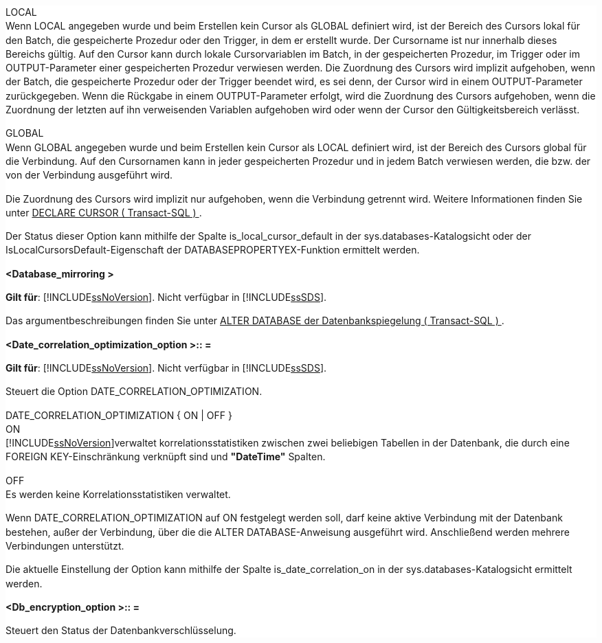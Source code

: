  LOCAL  
 Wenn LOCAL angegeben wurde und beim Erstellen kein Cursor als GLOBAL definiert wird, ist der Bereich des Cursors lokal für den Batch, die gespeicherte Prozedur oder den Trigger, in dem er erstellt wurde. Der Cursorname ist nur innerhalb dieses Bereichs gültig. Auf den Cursor kann durch lokale Cursorvariablen im Batch, in der gespeicherten Prozedur, im Trigger oder im OUTPUT-Parameter einer gespeicherten Prozedur verwiesen werden. Die Zuordnung des Cursors wird implizit aufgehoben, wenn der Batch, die gespeicherte Prozedur oder der Trigger beendet wird, es sei denn, der Cursor wird in einem OUTPUT-Parameter zurückgegeben. Wenn die Rückgabe in einem OUTPUT-Parameter erfolgt, wird die Zuordnung des Cursors aufgehoben, wenn die Zuordnung der letzten auf ihn verweisenden Variablen aufgehoben wird oder wenn der Cursor den Gültigkeitsbereich verlässt.  
  
 GLOBAL  
 Wenn GLOBAL angegeben wurde und beim Erstellen kein Cursor als LOCAL definiert wird, ist der Bereich des Cursors global für die Verbindung. Auf den Cursornamen kann in jeder gespeicherten Prozedur und in jedem Batch verwiesen werden, die bzw. der von der Verbindung ausgeführt wird.  
  
 Die Zuordnung des Cursors wird implizit nur aufgehoben, wenn die Verbindung getrennt wird. Weitere Informationen finden Sie unter [DECLARE CURSOR &#40; Transact-SQL &#41; ](../../t-sql/language-elements/declare-cursor-transact-sql.md).  
  
 Der Status dieser Option kann mithilfe der Spalte is_local_cursor_default in der sys.databases-Katalogsicht oder der IsLocalCursorsDefault-Eigenschaft der DATABASEPROPERTYEX-Funktion ermittelt werden.  
  
 **\<Database_mirroring >**  
  
 **Gilt für**: [!INCLUDE[ssNoVersion](../../includes/ssnoversion-md.md)].  Nicht verfügbar in [!INCLUDE[ssSDS](../../includes/sssds-md.md)].  
  
 Das argumentbeschreibungen finden Sie unter [ALTER DATABASE der Datenbankspiegelung &#40; Transact-SQL &#41; ](../../t-sql/statements/alter-database-transact-sql-database-mirroring.md).  
  
 **\<Date_correlation_optimization_option >:: =**  
  
 **Gilt für**: [!INCLUDE[ssNoVersion](../../includes/ssnoversion-md.md)].  Nicht verfügbar in [!INCLUDE[ssSDS](../../includes/sssds-md.md)].  
  
 Steuert die Option DATE_CORRELATION_OPTIMIZATION.  
  
 DATE_CORRELATION_OPTIMIZATION { ON | OFF }  
 ON  
 [!INCLUDE[ssNoVersion](../../includes/ssnoversion-md.md)]verwaltet korrelationsstatistiken zwischen zwei beliebigen Tabellen in der Datenbank, die durch eine FOREIGN KEY-Einschränkung verknüpft sind und **"DateTime"** Spalten.  
  
 OFF  
 Es werden keine Korrelationsstatistiken verwaltet.  
  
 Wenn DATE_CORRELATION_OPTIMIZATION auf ON festgelegt werden soll, darf keine aktive Verbindung mit der Datenbank bestehen, außer der Verbindung, über die die ALTER DATABASE-Anweisung ausgeführt wird. Anschließend werden mehrere Verbindungen unterstützt.  
  
 Die aktuelle Einstellung der Option kann mithilfe der Spalte is_date_correlation_on in der sys.databases-Katalogsicht ermittelt werden.  
  
 **\<Db_encryption_option >:: =**  
  
 Steuert den Status der Datenbankverschlüsselung.  
  